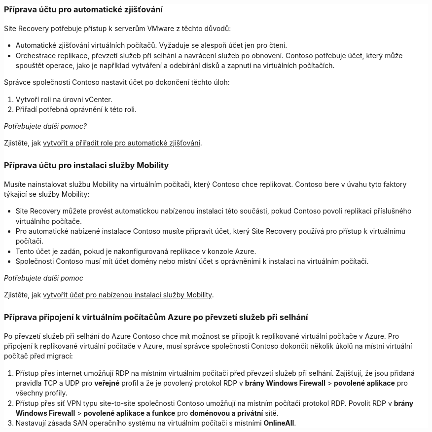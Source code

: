 
### <a name="prepare-an-account-for-automatic-discovery"></a>Příprava účtu pro automatické zjišťování

Site Recovery potřebuje přístup k serverům VMware z těchto důvodů:

- Automatické zjišťování virtuálních počítačů. Vyžaduje se alespoň účet jen pro čtení.
- Orchestrace replikace, převzetí služeb při selhání a navrácení služeb po obnovení. Contoso potřebuje účet, který může spouštět operace, jako je například vytváření a odebírání disků a zapnutí na virtuálních počítačích.

Správce společnosti Contoso nastavit účet po dokončení těchto úloh:

1. Vytvoří roli na úrovni vCenter.
2. Přiřadí potřebná oprávnění k této roli.

*Potřebujete další pomoc?*

Zjistěte, jak [vytvořit a přiřadit role pro automatické zjišťování](https://docs.microsoft.com/azure/site-recovery/vmware-azure-tutorial-prepare-on-premises#prepare-an-account-for-automatic-discovery).

### <a name="prepare-an-account-for-mobility-service-installation"></a>Příprava účtu pro instalaci služby Mobility

Musíte nainstalovat službu Mobility na virtuálním počítači, který Contoso chce replikovat. Contoso bere v úvahu tyto faktory týkající se služby Mobility:

- Site Recovery můžete provést automatickou nabízenou instalaci této součásti, pokud Contoso povolí replikaci příslušného virtuálního počítače.
- Pro automatické nabízené instalace Contoso musíte připravit účet, který Site Recovery používá pro přístup k virtuálnímu počítači.
- Tento účet je zadán, pokud je nakonfigurovaná replikace v konzole Azure.
- Společnosti Contoso musí mít účet domény nebo místní účet s oprávněními k instalaci na virtuálním počítači.

*Potřebujete další pomoc*

Zjistěte, jak [vytvořit účet pro nabízenou instalaci služby Mobility](https://docs.microsoft.com/azure/site-recovery/vmware-azure-tutorial-prepare-on-premises#prepare-an-account-for-mobility-service-installation).

### <a name="prepare-to-connect-to-azure-vms-after-failover"></a>Příprava připojení k virtuálním počítačům Azure po převzetí služeb při selhání

Po převzetí služeb při selhání do Azure Contoso chce mít možnost se připojit k replikované virtuální počítače v Azure. Pro připojení k replikované virtuální počítače v Azure, musí správce společnosti Contoso dokončit několik úkolů na místní virtuální počítač před migrací: 

1. Přístup přes internet umožňují RDP na místním virtuálním počítači před převzetí služeb při selhání. Zajišťují, že jsou přidaná pravidla TCP a UDP pro **veřejné** profil a že je povolený protokol RDP v **brány Windows Firewall** > **povolené aplikace** pro všechny profily.
2. Přístup přes síť VPN typu site-to-site společnosti Contoso umožňují na místním počítači protokol RDP. Povolit RDP v **brány Windows Firewall** > **povolené aplikace a funkce** pro **doménovou a privátní** sítě.
3. Nastavují zásada SAN operačního systému na virtuálním počítači s místními **OnlineAll**.
